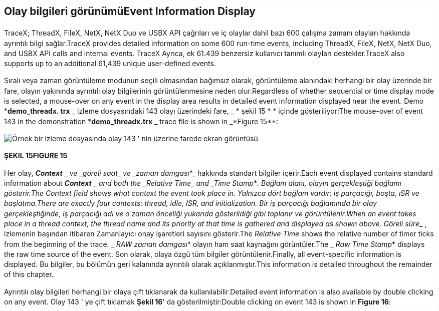 ## <a name="event-information-display"></a><span data-ttu-id="e43ea-235">Olay bilgileri görünümü</span><span class="sxs-lookup"><span data-stu-id="e43ea-235">Event Information Display</span></span>

<span data-ttu-id="e43ea-236">TraceX; ThreadX, FileX, NetX, NetX Duo ve USBX API çağrıları ve iç olaylar dahil bazı 600 çalışma zamanı olayları hakkında ayrıntılı bilgi sağlar.</span><span class="sxs-lookup"><span data-stu-id="e43ea-236">TraceX provides detailed information on some 600 run-time events, including ThreadX, FileX, NetX, NetX Duo, and USBX API calls and internal events.</span></span> <span data-ttu-id="e43ea-237">TraceX Ayrıca, ek 61.439 benzersiz kullanıcı tanımlı olayları destekler.</span><span class="sxs-lookup"><span data-stu-id="e43ea-237">TraceX also supports up to an additional 61,439 unique user-defined events.</span></span>

<span data-ttu-id="e43ea-238">Sıralı veya zaman görüntüleme modunun seçili olmasından bağımsız olarak, görüntüleme alanındaki herhangi bir olay üzerinde bir fare, olayın yakınında ayrıntılı olay bilgilerinin görüntülenmesine neden olur.</span><span class="sxs-lookup"><span data-stu-id="e43ea-238">Regardless of whether sequential or time display mode is selected, a mouse-over on any event in the display area results in detailed event information displayed near the event.</span></span> <span data-ttu-id="e43ea-239">Demo \***demo_threadx. trx** _ izleme dosyasındaki 143 olayı üzerindeki fare, _ \* şekil 15 \* \* içinde gösteriliyor:</span><span class="sxs-lookup"><span data-stu-id="e43ea-239">The mouse-over of event 143 in the demonstration ***demo_threadx.trx** _ trace file is shown in _*Figure 15\*\*:</span></span>

![Örnek bir izleme dosyasında olay 143 ' nin üzerine farede ekran görüntüsü](./media/user-guide/screen_shot_37.png)

<span data-ttu-id="e43ea-241">**ŞEKIL 15**</span><span class="sxs-lookup"><span data-stu-id="e43ea-241">**FIGURE 15**</span></span>

<span data-ttu-id="e43ea-242">Her olay, ***Context** _ ve _*_göreli saat_*_ ve _*_zaman damgası_\*_ hakkında standart bilgiler içerir.</span><span class="sxs-lookup"><span data-stu-id="e43ea-242">Each event displayed contains standard information about ***Context** _ and both the _*_Relative Time_*_ and _*_Time Stamp_\*_.</span></span> <span data-ttu-id="e43ea-243">Bağlam alanı, olayın gerçekleştiği bağlamı gösterir.</span><span class="sxs-lookup"><span data-stu-id="e43ea-243">The Context field shows what context the event took place in.</span></span> <span data-ttu-id="e43ea-244">Yalnızca dört bağlam vardır: iş parçacığı, boşta, ıSR ve başlatma.</span><span class="sxs-lookup"><span data-stu-id="e43ea-244">There are exactly four contexts: thread, idle, ISR, and initialization.</span></span> <span data-ttu-id="e43ea-245">Bir iş parçacığı bağlamında bir olay gerçekleştiğinde, iş parçacığı adı ve o zaman önceliği yukarıda gösterildiği gibi toplanır ve görüntülenir.</span><span class="sxs-lookup"><span data-stu-id="e43ea-245">When an event takes place in a thread context, the thread name and its priority at that time is gathered and displayed as shown above.</span></span> <span data-ttu-id="e43ea-246">_*_Göreli süre_*_ , izlemenin başından itibaren Zamanlayıcı onay işaretleri sayısını gösterir.</span><span class="sxs-lookup"><span data-stu-id="e43ea-246">The _*_Relative Time_*_ shows the relative number of timer ticks from the beginning of the trace.</span></span> <span data-ttu-id="e43ea-247">_ *_RAW zaman damgası_*\* olayın ham saat kaynağını görüntüler.</span><span class="sxs-lookup"><span data-stu-id="e43ea-247">The _ *_Raw Time Stamp_*\* displays the raw time source of the event.</span></span> <span data-ttu-id="e43ea-248">Son olarak, olaya özgü tüm bilgiler görüntülenir.</span><span class="sxs-lookup"><span data-stu-id="e43ea-248">Finally, all event-specific information is displayed.</span></span> <span data-ttu-id="e43ea-249">Bu bilgiler, bu bölümün geri kalanında ayrıntılı olarak açıklanmıştır.</span><span class="sxs-lookup"><span data-stu-id="e43ea-249">This information is detailed throughout the remainder of this chapter.</span></span>

<span data-ttu-id="e43ea-250">Ayrıntılı olay bilgileri herhangi bir olaya çift tıklanarak da kullanılabilir.</span><span class="sxs-lookup"><span data-stu-id="e43ea-250">Detailed event information is also available by double clicking on any event.</span></span> <span data-ttu-id="e43ea-251">Olay 143 ' ye çift tıklamak **Şekil 16**' da gösterilmiştir:</span><span class="sxs-lookup"><span data-stu-id="e43ea-251">Double clicking on event 143 is shown in **Figure 16**:</span></span>
